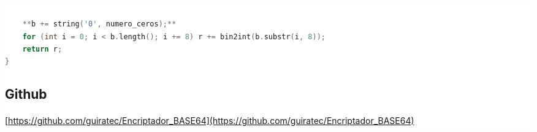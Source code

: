 ```cpp

	**b += string('0', numero_ceros);**
	for (int i = 0; i < b.length(); i += 8) r += bin2int(b.substr(i, 8));
	return r;
}
```

## Github

[https://github.com/guiratec/Encriptador_BASE64](https://github.com/guiratec/Encriptador_BASE64)
